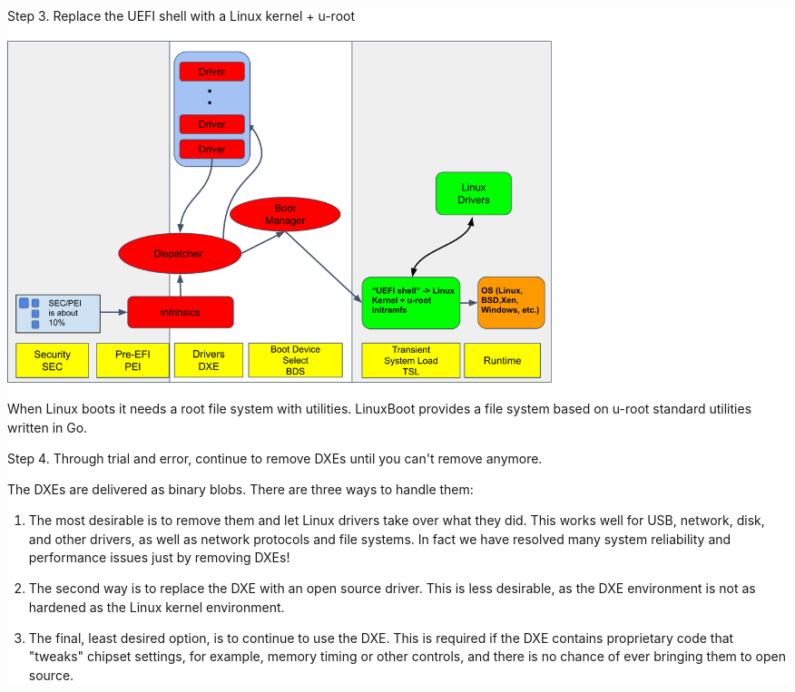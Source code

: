 Step 3. Replace the UEFI shell with a Linux kernel + u-root

<img src="../images/Case-study-step3.svg" width=600px>

When Linux boots it needs a root file system with utilities.
LinuxBoot provides a file system based on u-root standard
utilities written in Go.

Step 4. Through trial and error, continue to remove DXEs until you
   can't remove anymore.

   The DXEs are delivered as binary blobs. There are three ways
    to handle them:

   1. The most desirable is to remove them and let Linux drivers take
      over what they did. This works well for USB, network, disk,
      and other drivers, as well as network protocols and file
      systems. In fact we have resolved many system reliability
      and performance issues just by removing DXEs!

   1. The second way is to replace the DXE with an open source driver.
      This is less desirable, as the DXE environment is not as
      hardened as the Linux kernel environment.
   1. The final, least desired option, is to continue to use the DXE.
      This is required if the DXE contains proprietary code that
      "tweaks" chipset settings, for example, memory timing or
      other controls, and there is no chance of ever bringing
      them to open source.

